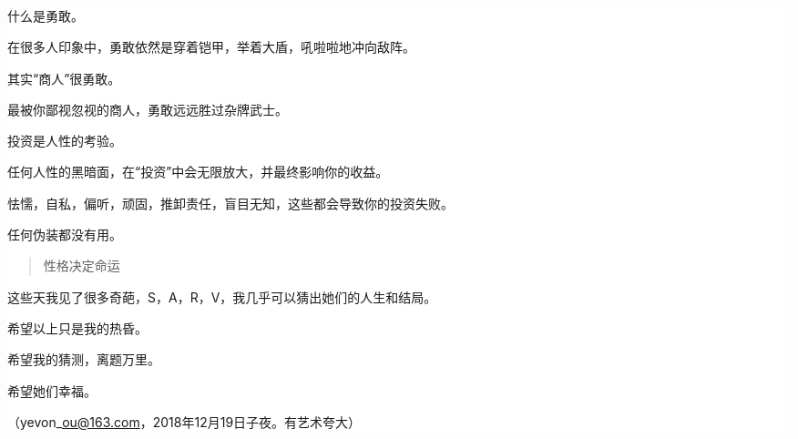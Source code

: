 什么是勇敢。

在很多人印象中，勇敢依然是穿着铠甲，举着大盾，吼啦啦地冲向敌阵。

其实“商人”很勇敢。

最被你鄙视忽视的商人，勇敢远远胜过杂牌武士。

投资是人性的考验。

任何人性的黑暗面，在“投资”中会无限放大，并最终影响你的收益。

怯懦，自私，偏听，顽固，推卸责任，盲目无知，这些都会导致你的投资失败。

任何伪装都没有用。

> 性格决定命运

这些天我见了很多奇葩，S，A，R，V，我几乎可以猜出她们的人生和结局。

希望以上只是我的热昏。

希望我的猜测，离题万里。

希望她们幸福。

（yevon\_ou@163.com，2018年12月19日子夜。有艺术夸大）
